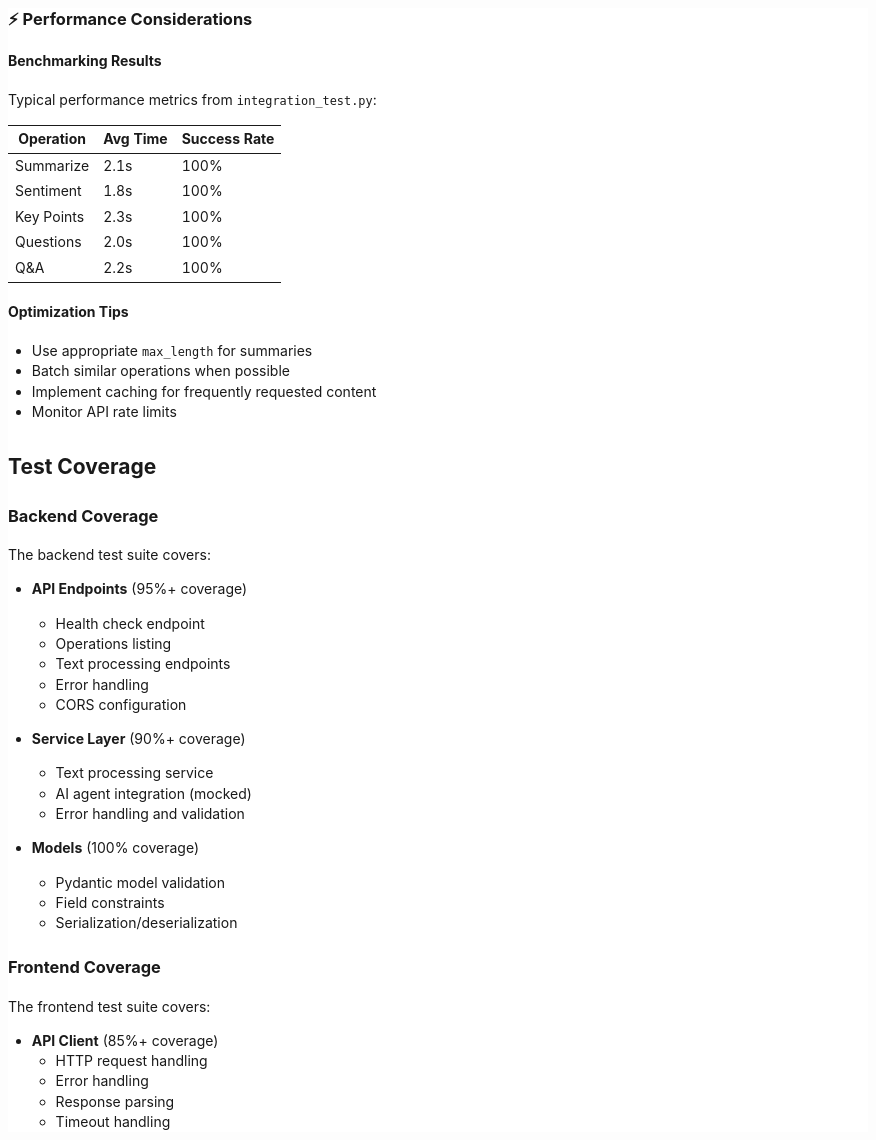 ### ⚡ Performance Considerations

#### Benchmarking Results
Typical performance metrics from `integration_test.py`:

| Operation | Avg Time | Success Rate |
|-----------|----------|--------------|
| Summarize | 2.1s     | 100%         |
| Sentiment | 1.8s     | 100%         |
| Key Points| 2.3s     | 100%         |
| Questions | 2.0s     | 100%         |
| Q&A       | 2.2s     | 100%         |

#### Optimization Tips
- Use appropriate `max_length` for summaries
- Batch similar operations when possible
- Implement caching for frequently requested content
- Monitor API rate limits

## Test Coverage

### Backend Coverage

The backend test suite covers:

- **API Endpoints** (95%+ coverage)
  - Health check endpoint
  - Operations listing
  - Text processing endpoints
  - Error handling
  - CORS configuration

- **Service Layer** (90%+ coverage)
  - Text processing service
  - AI agent integration (mocked)
  - Error handling and validation

- **Models** (100% coverage)
  - Pydantic model validation
  - Field constraints
  - Serialization/deserialization

### Frontend Coverage

The frontend test suite covers:

- **API Client** (85%+ coverage)
  - HTTP request handling
  - Error handling
  - Response parsing
  - Timeout handling
